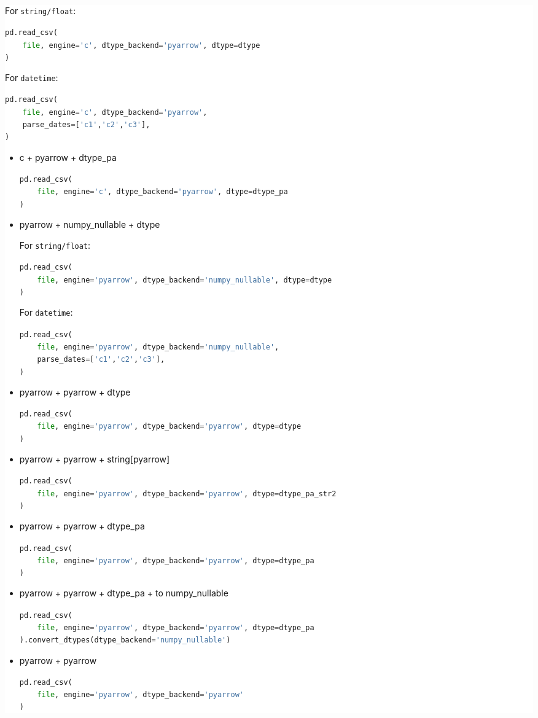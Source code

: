   For `string/float`:
  ```py
  pd.read_csv(
      file, engine='c', dtype_backend='pyarrow', dtype=dtype
  )
  ```
  For `datetime`:
  ```py
  pd.read_csv(
      file, engine='c', dtype_backend='pyarrow',
      parse_dates=['c1','c2','c3'],
  )
  ```
- c + pyarrow + dtype_pa
  ```py
  pd.read_csv(
      file, engine='c', dtype_backend='pyarrow', dtype=dtype_pa
  )
  ```
- pyarrow + numpy_nullable + dtype

  For `string/float`:
  ```py
  pd.read_csv(
      file, engine='pyarrow', dtype_backend='numpy_nullable', dtype=dtype
  )
  ```
  For `datetime`:
  ```py
  pd.read_csv(
      file, engine='pyarrow', dtype_backend='numpy_nullable',
      parse_dates=['c1','c2','c3'],
  )
  ```
- pyarrow + pyarrow + dtype
  ```py
  pd.read_csv(
      file, engine='pyarrow', dtype_backend='pyarrow', dtype=dtype
  )
  ```
- pyarrow + pyarrow + string[pyarrow]
  ```py
  pd.read_csv(
      file, engine='pyarrow', dtype_backend='pyarrow', dtype=dtype_pa_str2
  )
  ```
- pyarrow + pyarrow + dtype_pa
  ```py
  pd.read_csv(
      file, engine='pyarrow', dtype_backend='pyarrow', dtype=dtype_pa
  )
  ```
- pyarrow + pyarrow + dtype_pa + to numpy_nullable
  ```py
  pd.read_csv(
      file, engine='pyarrow', dtype_backend='pyarrow', dtype=dtype_pa
  ).convert_dtypes(dtype_backend='numpy_nullable')
  ```
- pyarrow + pyarrow
  ```py
  pd.read_csv(
      file, engine='pyarrow', dtype_backend='pyarrow'
  )
  ```
